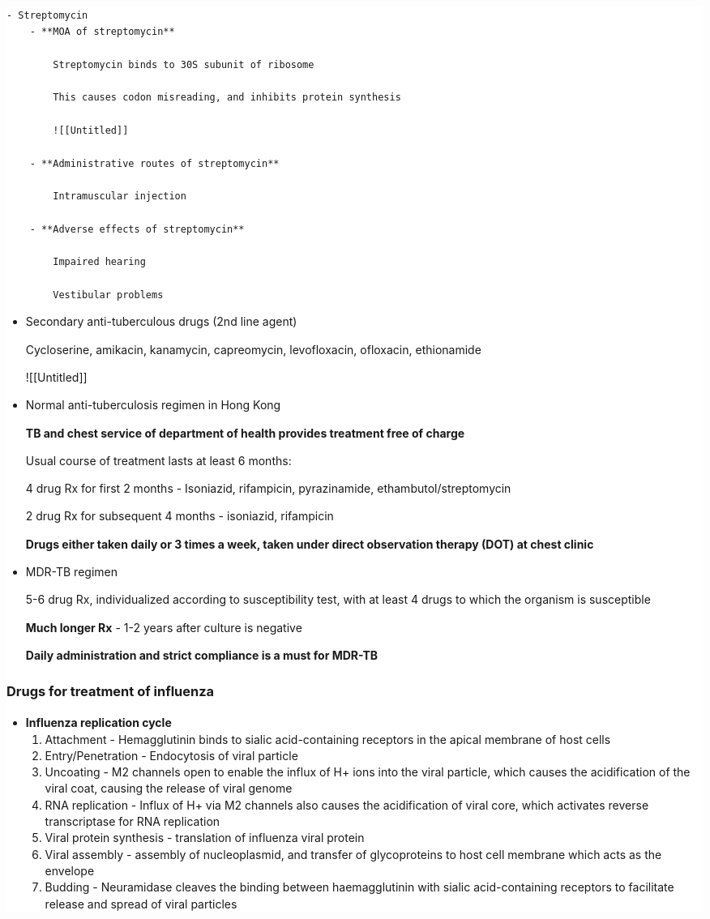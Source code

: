     - Streptomycin
        - **MOA of streptomycin**
            
            Streptomycin binds to 30S subunit of ribosome
            
            This causes codon misreading, and inhibits protein synthesis
            
            ![[Untitled]]
            
        - **Administrative routes of streptomycin**
            
            Intramuscular injection
            
        - **Adverse effects of streptomycin**
            
            Impaired hearing
            
            Vestibular problems
            
- Secondary anti-tuberculous drugs (2nd line agent)
    
    Cycloserine, amikacin, kanamycin, capreomycin, levofloxacin, ofloxacin, ethionamide
    
    ![[Untitled]]
    
- Normal anti-tuberculosis regimen in Hong Kong
    
    **TB and chest service of department of health provides treatment free of charge**
    
    Usual course of treatment lasts at least 6 months:
    
    4 drug Rx for first 2 months - Isoniazid, rifampicin, pyrazinamide, ethambutol/streptomycin
    
    2 drug Rx for subsequent 4 months - isoniazid, rifampicin
    
    **Drugs either taken daily or 3 times a week, taken under direct observation therapy (DOT) at chest clinic**
    
- MDR-TB regimen
    
    5-6 drug Rx, individualized according to susceptibility test, with at least 4 drugs to which the organism is susceptible
    
    **Much longer Rx** - 1-2 years after culture is negative
    
    **Daily administration and strict compliance is a must for MDR-TB**
    

### Drugs for treatment of influenza

- **Influenza replication cycle**
    1. Attachment - Hemagglutinin binds to sialic acid-containing receptors in the apical membrane of host cells
    2. Entry/Penetration - Endocytosis of viral particle
    3. Uncoating - M2 channels open to enable the influx of H+ ions into the viral particle, which causes the acidification of the viral coat, causing the release of viral genome
    4. RNA replication - Influx of H+ via M2 channels also causes the acidification of viral core, which activates reverse transcriptase for RNA replication
    5. Viral protein synthesis - translation of influenza viral protein
    6. Viral assembly - assembly of nucleoplasmid, and transfer of glycoproteins to host cell membrane which acts as the envelope
    7. Budding - Neuramidase cleaves the binding between haemagglutinin with sialic acid-containing receptors to facilitate release and spread of viral particles
    